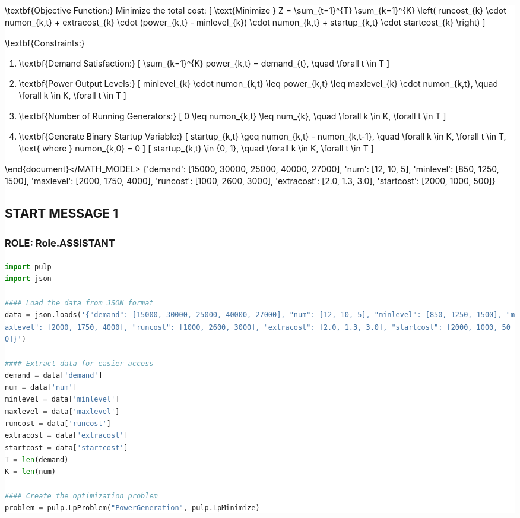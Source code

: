 \textbf{Objective Function:}
Minimize the total cost:
\[
\text{Minimize } Z = \sum_{t=1}^{T} \sum_{k=1}^{K} \left( runcost_{k} \cdot numon_{k,t} + extracost_{k} \cdot (power_{k,t} - minlevel_{k}) \cdot numon_{k,t} + startup_{k,t} \cdot startcost_{k} \right)
\]

\textbf{Constraints:}

1. \textbf{Demand Satisfaction:}
\[
\sum_{k=1}^{K} power_{k,t} = demand_{t}, \quad \forall t \in T
\]

2. \textbf{Power Output Levels:}
\[
minlevel_{k} \cdot numon_{k,t} \leq power_{k,t} \leq maxlevel_{k} \cdot numon_{k,t}, \quad \forall k \in K, \forall t \in T
\]

3. \textbf{Number of Running Generators:}
\[
0 \leq numon_{k,t} \leq num_{k}, \quad \forall k \in K, \forall t \in T
\]

4. \textbf{Generate Binary Startup Variable:}
\[
startup_{k,t} \geq numon_{k,t} - numon_{k,t-1}, \quad \forall k \in K, \forall t \in T, \text{ where } numon_{k,0} = 0
\]
\[
startup_{k,t} \in \{0, 1\}, \quad \forall k \in K, \forall t \in T
\]

\end{document}</MATH_MODEL>
<DATA>
{'demand': [15000, 30000, 25000, 40000, 27000], 'num': [12, 10, 5], 'minlevel': [850, 1250, 1500], 'maxlevel': [2000, 1750, 4000], 'runcost': [1000, 2600, 3000], 'extracost': [2.0, 1.3, 3.0], 'startcost': [2000, 1000, 500]}</DATA>


## START MESSAGE 1 
### ROLE: Role.ASSISTANT
```python
import pulp
import json

#### Load the data from JSON format
data = json.loads('{"demand": [15000, 30000, 25000, 40000, 27000], "num": [12, 10, 5], "minlevel": [850, 1250, 1500], "maxlevel": [2000, 1750, 4000], "runcost": [1000, 2600, 3000], "extracost": [2.0, 1.3, 3.0], "startcost": [2000, 1000, 500]}')

#### Extract data for easier access
demand = data['demand']
num = data['num']
minlevel = data['minlevel']
maxlevel = data['maxlevel']
runcost = data['runcost']
extracost = data['extracost']
startcost = data['startcost']
T = len(demand)
K = len(num)

#### Create the optimization problem
problem = pulp.LpProblem("PowerGeneration", pulp.LpMinimize)
```